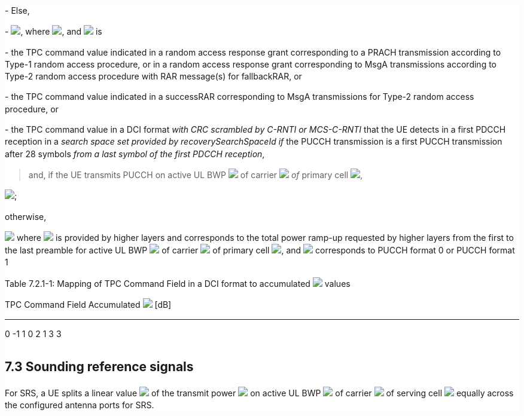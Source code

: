 \- Else,

\- ![](media/image266.wmf), where ![](media/image265.wmf), and
![](media/image267.wmf) is

\- the TPC command value indicated in a random access response grant
corresponding to a PRACH transmission according to Type-1 random access
procedure, or in a random access response grant corresponding to MsgA
transmissions according to Type-2 random access procedure with RAR
message(s) for fallbackRAR, or

\- the TPC command value indicated in a successRAR corresponding to MsgA
transmissions for Type-2 random access procedure, or

\- the TPC command value in a DCI format *with CRC scrambled by C-RNTI
or MCS-C-RNTI* that the UE detects in a first PDCCH reception in a
*search space set provided by recoverySearchSpaceId if* the PUCCH
transmission is a first PUCCH transmission after 28 symbols *from a last
symbol of the first PDCCH reception*,

> and, if the UE transmits PUCCH on active UL BWP ![](media/image92.wmf)
> of carrier ![](media/image65.wmf) *of* primary cell
> ![](media/image66.wmf),

![](media/image268.wmf);

otherwise,

![](media/image269.wmf) where ![](media/image270.wmf) is provided by
higher layers and corresponds to the total power ramp-up requested by
higher layers from the first to the last preamble for active UL BWP
![](media/image92.wmf) of carrier ![](media/image65.wmf) of primary cell
![](media/image66.wmf), and ![](media/image271.wmf) corresponds to PUCCH
format 0 or PUCCH format 1

Table 7.2.1-1: Mapping of TPC Command Field in a DCI format to
accumulated ![](media/image272.wmf) values

  TPC Command Field   Accumulated ![](media/image272.wmf) \[dB\]
  ------------------- --------------------------------------------
  0                   -1
  1                   0
  2                   1
  3                   3

7.3 Sounding reference signals
------------------------------

For SRS, a UE splits a linear value ![](media/image273.wmf) of the
transmit power ![](media/image274.wmf) on active UL BWP
![](media/image92.wmf) of carrier ![](media/image65.wmf) of serving cell
![](media/image66.wmf) equally across the configured antenna ports for
SRS.
